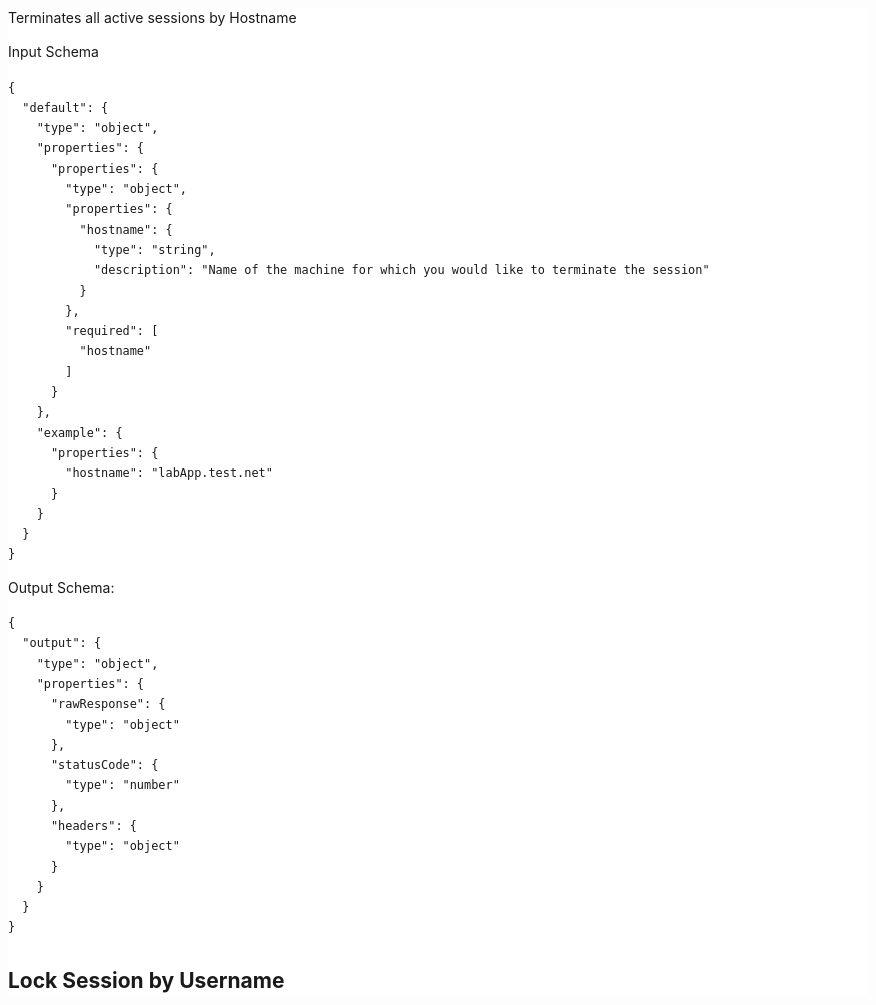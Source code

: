 Terminates all active sessions by Hostname

Input Schema

```
{
  "default": {
    "type": "object",
    "properties": {
      "properties": {
        "type": "object",
        "properties": {
          "hostname": {
            "type": "string",
            "description": "Name of the machine for which you would like to terminate the session"
          }
        },
        "required": [
          "hostname"
        ]
      }
    },
    "example": {
      "properties": {
        "hostname": "labApp.test.net"
      }
    }
  }
}
```

Output Schema:

```
{
  "output": {
    "type": "object",
    "properties": {
      "rawResponse": {
        "type": "object"
      },
      "statusCode": {
        "type": "number"
      },
      "headers": {
        "type": "object"
      }
    }
  }
}
```

## Lock Session by Username
